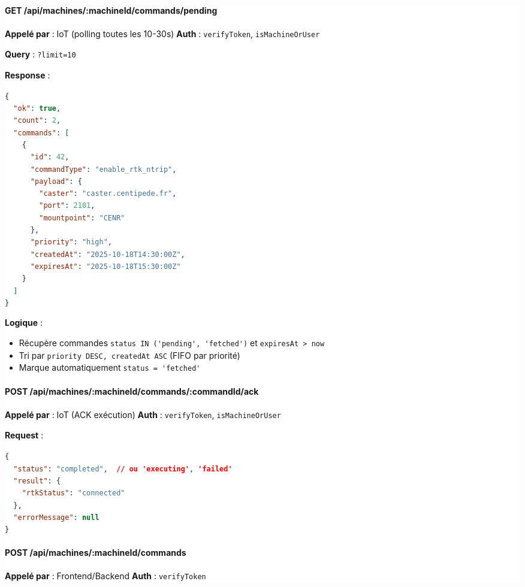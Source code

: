 #### GET /api/machines/:machineId/commands/pending

**Appelé par** : IoT (polling toutes les 10-30s)
**Auth** : `verifyToken`, `isMachineOrUser`

**Query** : `?limit=10`

**Response** :
```json
{
  "ok": true,
  "count": 2,
  "commands": [
    {
      "id": 42,
      "commandType": "enable_rtk_ntrip",
      "payload": {
        "caster": "caster.centipede.fr",
        "port": 2101,
        "mountpoint": "CENR"
      },
      "priority": "high",
      "createdAt": "2025-10-18T14:30:00Z",
      "expiresAt": "2025-10-18T15:30:00Z"
    }
  ]
}
```

**Logique** :
- Récupère commandes `status IN ('pending', 'fetched')` et `expiresAt > now`
- Tri par `priority DESC, createdAt ASC` (FIFO par priorité)
- Marque automatiquement `status = 'fetched'`

#### POST /api/machines/:machineId/commands/:commandId/ack

**Appelé par** : IoT (ACK exécution)
**Auth** : `verifyToken`, `isMachineOrUser`

**Request** :
```json
{
  "status": "completed",  // ou 'executing', 'failed'
  "result": {
    "rtkStatus": "connected"
  },
  "errorMessage": null
}
```

#### POST /api/machines/:machineId/commands

**Appelé par** : Frontend/Backend
**Auth** : `verifyToken`
